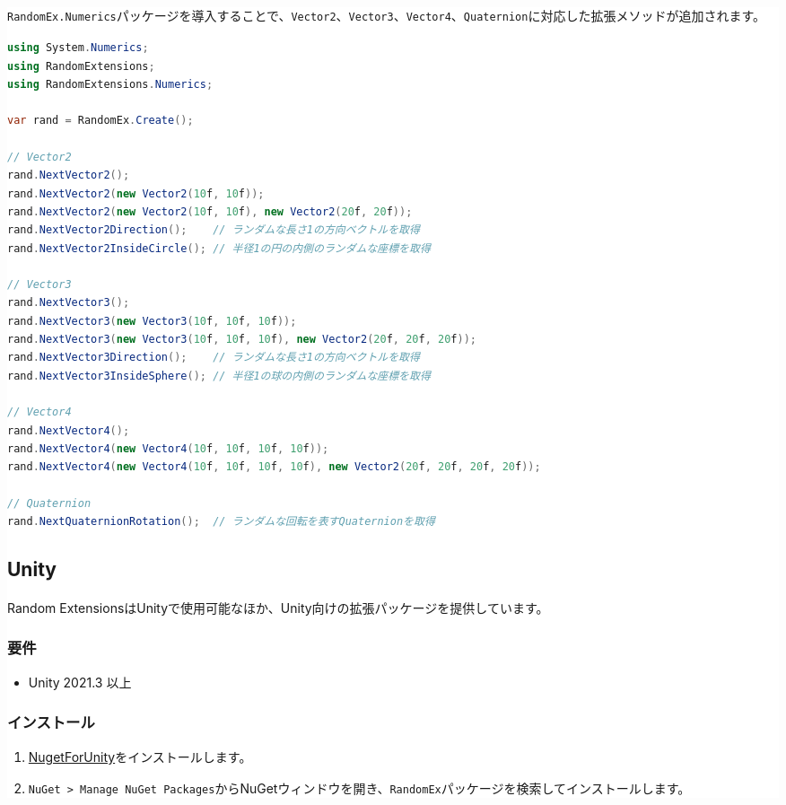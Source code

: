 `RandomEx.Numerics`パッケージを導入することで、`Vector2`、`Vector3`、`Vector4`、`Quaternion`に対応した拡張メソッドが追加されます。

```cs
using System.Numerics;
using RandomExtensions;
using RandomExtensions.Numerics;

var rand = RandomEx.Create();

// Vector2
rand.NextVector2();
rand.NextVector2(new Vector2(10f, 10f));
rand.NextVector2(new Vector2(10f, 10f), new Vector2(20f, 20f));
rand.NextVector2Direction();    // ランダムな長さ1の方向ベクトルを取得
rand.NextVector2InsideCircle(); // 半径1の円の内側のランダムな座標を取得

// Vector3
rand.NextVector3();
rand.NextVector3(new Vector3(10f, 10f, 10f));
rand.NextVector3(new Vector3(10f, 10f, 10f), new Vector2(20f, 20f, 20f));
rand.NextVector3Direction();    // ランダムな長さ1の方向ベクトルを取得
rand.NextVector3InsideSphere(); // 半径1の球の内側のランダムな座標を取得

// Vector4
rand.NextVector4();
rand.NextVector4(new Vector4(10f, 10f, 10f, 10f));
rand.NextVector4(new Vector4(10f, 10f, 10f, 10f), new Vector2(20f, 20f, 20f, 20f));

// Quaternion
rand.NextQuaternionRotation();  // ランダムな回転を表すQuaternionを取得
```

## Unity

Random ExtensionsはUnityで使用可能なほか、Unity向けの拡張パッケージを提供しています。

### 要件

* Unity 2021.3 以上

### インストール

1. [NugetForUnity](https://github.com/GlitchEnzo/NuGetForUnity)をインストールします。

2. `NuGet > Manage NuGet Packages`からNuGetウィンドウを開き、`RandomEx`パッケージを検索してインストールします。